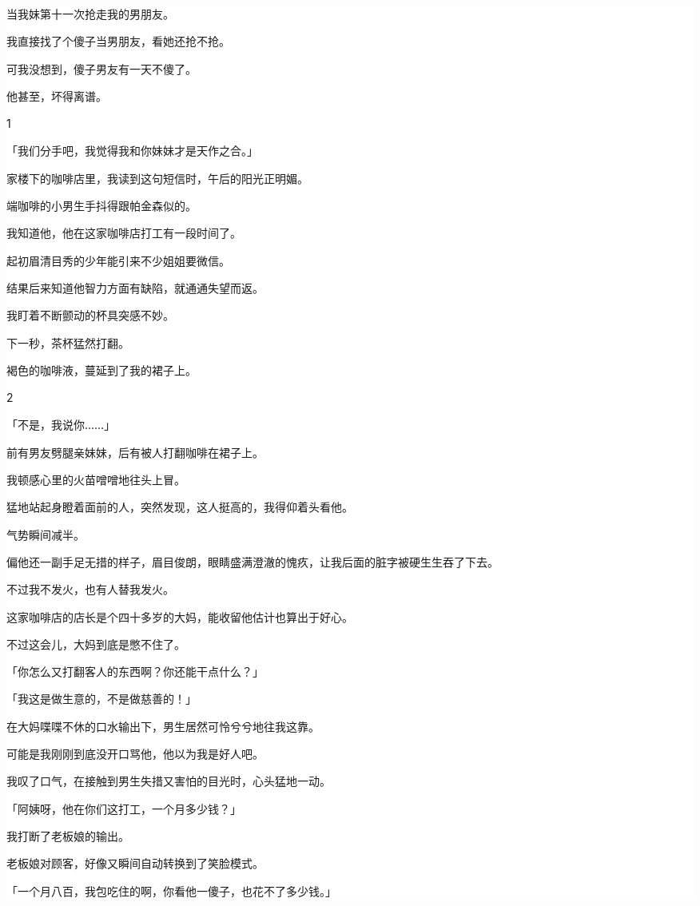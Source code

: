 当我妹第十一次抢走我的男朋友。

我直接找了个傻子当男朋友，看她还抢不抢。

可我没想到，傻子男友有一天不傻了。

他甚至，坏得离谱。

1

「我们分手吧，我觉得我和你妹妹才是天作之合。」

家楼下的咖啡店里，我读到这句短信时，午后的阳光正明媚。

端咖啡的小男生手抖得跟帕金森似的。

我知道他，他在这家咖啡店打工有一段时间了。

起初眉清目秀的少年能引来不少姐姐要微信。

结果后来知道他智力方面有缺陷，就通通失望而返。

我盯着不断颤动的杯具突感不妙。

下一秒，茶杯猛然打翻。

褐色的咖啡液，蔓延到了我的裙子上。

2

「不是，我说你……」

前有男友劈腿亲妹妹，后有被人打翻咖啡在裙子上。

我顿感心里的火苗噌噌地往头上冒。

猛地站起身瞪着面前的人，突然发现，这人挺高的，我得仰着头看他。

气势瞬间减半。

偏他还一副手足无措的样子，眉目俊朗，眼睛盛满澄澈的愧疚，让我后面的脏字被硬生生吞了下去。

不过我不发火，也有人替我发火。

这家咖啡店的店长是个四十多岁的大妈，能收留他估计也算出于好心。

不过这会儿，大妈到底是憋不住了。

「你怎么又打翻客人的东西啊？你还能干点什么？」

「我这是做生意的，不是做慈善的！」

在大妈喋喋不休的口水输出下，男生居然可怜兮兮地往我这靠。

可能是我刚刚到底没开口骂他，他以为我是好人吧。

我叹了口气，在接触到男生失措又害怕的目光时，心头猛地一动。

「阿姨呀，他在你们这打工，一个月多少钱？」

我打断了老板娘的输出。

老板娘对顾客，好像又瞬间自动转换到了笑脸模式。

「一个月八百，我包吃住的啊，你看他一傻子，也花不了多少钱。」
